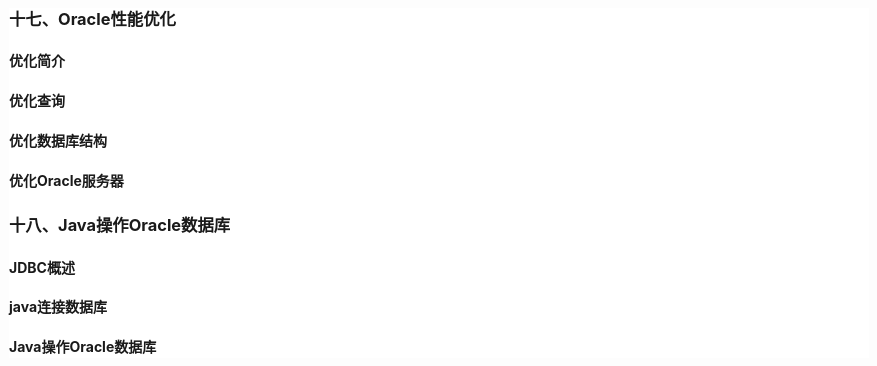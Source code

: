 







### 十七、Oracle性能优化

#### 优化简介



#### 优化查询



#### 优化数据库结构



#### 优化Oracle服务器







### 十八、Java操作Oracle数据库

#### JDBC概述





#### java连接数据库





#### Java操作Oracle数据库





